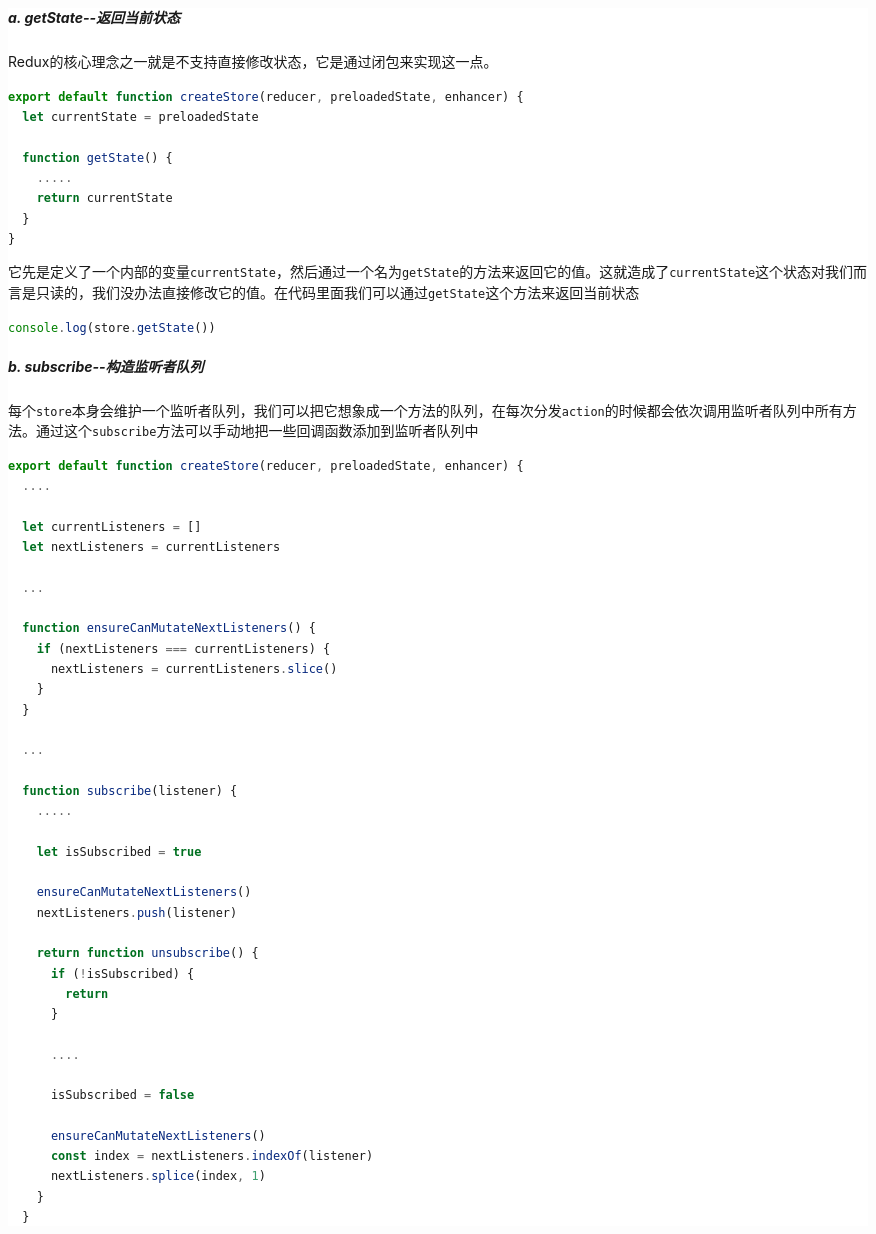 ##### a. getState--返回当前状态

Redux的核心理念之一就是不支持直接修改状态，它是通过闭包来实现这一点。

``` js
export default function createStore(reducer, preloadedState, enhancer) {
  let currentState = preloadedState

  function getState() {
    .....
    return currentState
  }
}

```

它先是定义了一个内部的变量`currentState`，然后通过一个名为`getState`的方法来返回它的值。这就造成了`currentState`这个状态对我们而言是只读的，我们没办法直接修改它的值。在代码里面我们可以通过`getState`这个方法来返回当前状态

``` js
console.log(store.getState())
```

##### b. subscribe--构造监听者队列

每个`store`本身会维护一个监听者队列，我们可以把它想象成一个方法的队列，在每次分发`action`的时候都会依次调用监听者队列中所有方法。通过这个`subscribe`方法可以手动地把一些回调函数添加到监听者队列中

``` js
export default function createStore(reducer, preloadedState, enhancer) {
  ....

  let currentListeners = []
  let nextListeners = currentListeners

  ...

  function ensureCanMutateNextListeners() {
    if (nextListeners === currentListeners) {
      nextListeners = currentListeners.slice()
    }
  }

  ...

  function subscribe(listener) {
    .....

    let isSubscribed = true

    ensureCanMutateNextListeners()
    nextListeners.push(listener)

    return function unsubscribe() {
      if (!isSubscribed) {
        return
      }

      ....

      isSubscribed = false

      ensureCanMutateNextListeners()
      const index = nextListeners.indexOf(listener)
      nextListeners.splice(index, 1)
    }
  }
```